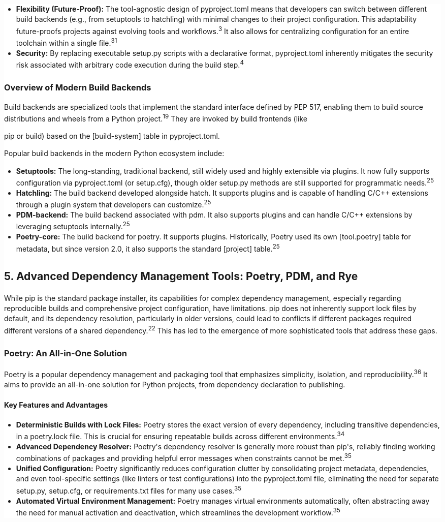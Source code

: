 * **Flexibility (Future-Proof):** The tool-agnostic design of pyproject.toml means that developers can switch between different build backends (e.g., from setuptools to hatchling) with minimal changes to their project configuration. This adaptability future-proofs projects against evolving tools and workflows.<sup>3</sup> It also allows for centralizing configuration for an entire toolchain within a single file.<sup>31</sup>
* **Security:** By replacing executable setup.py scripts with a declarative format, pyproject.toml inherently mitigates the security risk associated with arbitrary code execution during the build step.<sup>4</sup>


### Overview of Modern Build Backends

Build backends are specialized tools that implement the standard interface defined by PEP 517, enabling them to build source distributions and wheels from a Python project.<sup>19</sup> They are invoked by build frontends (like

pip or build) based on the [build-system] table in pyproject.toml.

Popular build backends in the modern Python ecosystem include:



* **Setuptools:** The long-standing, traditional backend, still widely used and highly extensible via plugins. It now fully supports configuration via pyproject.toml (or setup.cfg), though older setup.py methods are still supported for programmatic needs.<sup>25</sup>
* **Hatchling:** The build backend developed alongside hatch. It supports plugins and is capable of handling C/C++ extensions through a plugin system that developers can customize.<sup>25</sup>
* **PDM-backend:** The build backend associated with pdm. It also supports plugins and can handle C/C++ extensions by leveraging setuptools internally.<sup>25</sup>
* **Poetry-core:** The build backend for poetry. It supports plugins. Historically, Poetry used its own [tool.poetry] table for metadata, but since version 2.0, it also supports the standard [project] table.<sup>25</sup>


## 5. Advanced Dependency Management Tools: Poetry, PDM, and Rye

While pip is the standard package installer, its capabilities for complex dependency management, especially regarding reproducible builds and comprehensive project configuration, have limitations. pip does not inherently support lock files by default, and its dependency resolution, particularly in older versions, could lead to conflicts if different packages required different versions of a shared dependency.<sup>22</sup> This has led to the emergence of more sophisticated tools that address these gaps.


### Poetry: An All-in-One Solution

Poetry is a popular dependency management and packaging tool that emphasizes simplicity, isolation, and reproducibility.<sup>36</sup> It aims to provide an all-in-one solution for Python projects, from dependency declaration to publishing.


#### Key Features and Advantages



* **Deterministic Builds with Lock Files:** Poetry stores the exact version of every dependency, including transitive dependencies, in a poetry.lock file. This is crucial for ensuring repeatable builds across different environments.<sup>34</sup>
* **Advanced Dependency Resolver:** Poetry's dependency resolver is generally more robust than pip's, reliably finding working combinations of packages and providing helpful error messages when constraints cannot be met.<sup>35</sup>
* **Unified Configuration:** Poetry significantly reduces configuration clutter by consolidating project metadata, dependencies, and even tool-specific settings (like linters or test configurations) into the pyproject.toml file, eliminating the need for separate setup.py, setup.cfg, or requirements.txt files for many use cases.<sup>35</sup>
* **Automated Virtual Environment Management:** Poetry manages virtual environments automatically, often abstracting away the need for manual activation and deactivation, which streamlines the development workflow.<sup>35</sup>